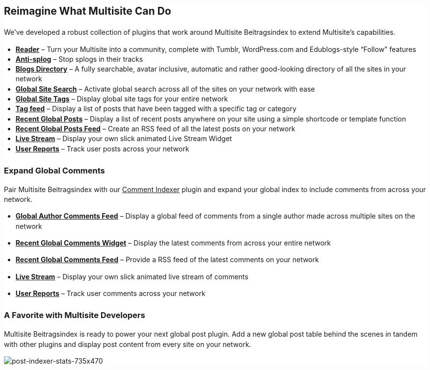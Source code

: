 ## Reimagine What Multisite Can Do

We’ve developed a robust collection of plugins that work around Multisite Beitragsindex to extend Multisite’s capabilities.

*   [**Reader**](https://premium.wpmudev.org/project/reader/) – Turn your Multisite into a community, complete with Tumblr, WordPress.com and Edublogs-style “Follow” features
*   [**Anti-splog**](https://premium.wpmudev.org/project/anti-splog/) – Stop splogs in their tracks
*   [**Blogs Directory**](https://premium.wpmudev.org/project/blogs-directory/) – A fully searchable, avatar inclusive, automatic and rather good-looking directory of all the sites in your network
*   [**Global Site Search**](https://premium.wpmudev.org/project/global-site-search/) – Activate global search across all of the sites on your network with ease
*   [**Global Site Tags**](https://premium.wpmudev.org/project/global-site-tags/) – Display global site tags for your entire network
*   [**Tag feed**](https://premium.wpmudev.org/project/tag-feed/) – Display a list of posts that have been tagged with a specific tag or category
*   [**Recent Global Posts**](https://premium.wpmudev.org/project/recent-global-posts-widget/) – Display a list of recent posts anywhere on your site using a simple shortcode or template function
*   [**Recent Global Posts Feed**](https://premium.wpmudev.org/project/recent-global-posts-feed/) – Create an RSS feed of all the latest posts on your network
*   [**Live Stream**](https://premium.wpmudev.org/project/live-stream-widget/) – Display your own slick animated Live Stream Widget
*   [**User Reports**](https://premium.wpmudev.org/project/user-reports/) – Track user posts across your network

### Expand Global Comments

Pair Multisite Beitragsindex with our [Comment Indexer](https://premium.wpmudev.org/project/comment-indexer/) plugin and expand your global index to include comments from across your network.

*   [**Global Author Comments Feed**](https://premium.wpmudev.org/project/recent-global-author-comments-feed/) – Display a global feed of comments from a single author made across multiple sites on the network
*   [**Recent Global Comments Widget**](https://premium.wpmudev.org/project/recent-global-comments-widget/) – Display the latest comments from across your entire network

*   [**Recent Global Comments Feed**](https://premium.wpmudev.org/project/recent-global-comments-feed/) – Provide a RSS feed of the latest comments on your network
*   [**Live Stream**](https://premium.wpmudev.org/project/live-stream-widget/) – Display your own slick animated live stream of comments
*   [**User Reports**](https://premium.wpmudev.org/project/user-reports/) – Track user comments across your network

 

### A Favorite with Multisite Developers

Multisite Beitragsindex is ready to power your next global post plugin. Add a new global post table behind the scenes in tandem with other plugins and display post content from every site on your network.

![post-indexer-stats-735x470](https://premium.wpmudev.org/wp-content/uploads/2008/08/post-indexer-stats-735x470-583x373.jpg)
